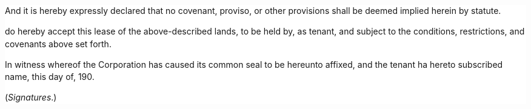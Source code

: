 And it is hereby expressly declared that no covenant, proviso, or other provisions shall be deemed implied herein by statute.

do hereby accept this lease of the above-described lands, to be held by, as tenant, and subject to the conditions, restrictions, and covenants above set forth.

In witness whereof the Corporation has caused its common seal to be hereunto affixed, and the tenant ha hereto subscribed name, this day of, 190\.

(_Signatures_.)



[0]: http://www.legislation.govt.nz/act/local/1900/0020/latest/whole.html#DLM27618
[1]: http://www.legislation.govt.nz/act/local/1900/0020/latest/whole.html#DLM27620
[2]: http://www.legislation.govt.nz/act/local/1900/0020/latest/whole.html#DLM27621
[3]: http://www.legislation.govt.nz/act/local/1900/0020/latest/whole.html#DLM27628
[4]: http://www.legislation.govt.nz/act/local/1900/0020/latest/whole.html#DLM27629
[5]: http://www.legislation.govt.nz/act/local/1900/0020/latest/whole.html#DLM27630
[6]: http://www.legislation.govt.nz/act/local/1900/0020/latest/whole.html#DLM27631
[7]: http://www.legislation.govt.nz/act/local/1900/0020/latest/whole.html#DLM27632
[8]: http://www.legislation.govt.nz/act/local/1900/0020/latest/whole.html#DLM27633
[9]: http://www.legislation.govt.nz/act/local/1900/0020/latest/link.aspx?id=DLM18715
[10]: http://www.legislation.govt.nz/act/local/1900/0020/latest/link.aspx?id=DLM18704